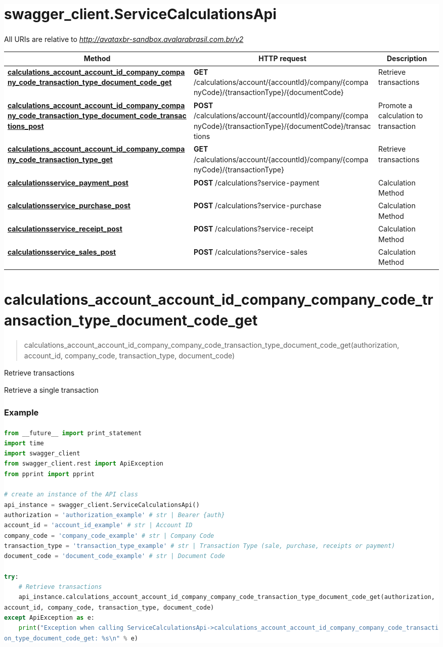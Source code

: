 # swagger_client.ServiceCalculationsApi

All URIs are relative to *http://avataxbr-sandbox.avalarabrasil.com.br/v2*

Method | HTTP request | Description
------------- | ------------- | -------------
[**calculations_account_account_id_company_company_code_transaction_type_document_code_get**](ServiceCalculationsApi.md#calculations_account_account_id_company_company_code_transaction_type_document_code_get) | **GET** /calculations/account/{accountId}/company/{companyCode}/{transactionType}/{documentCode} | Retrieve transactions
[**calculations_account_account_id_company_company_code_transaction_type_document_code_transactions_post**](ServiceCalculationsApi.md#calculations_account_account_id_company_company_code_transaction_type_document_code_transactions_post) | **POST** /calculations/account/{accountId}/company/{companyCode}/{transactionType}/{documentCode}/transactions | Promote a calculation to transaction
[**calculations_account_account_id_company_company_code_transaction_type_get**](ServiceCalculationsApi.md#calculations_account_account_id_company_company_code_transaction_type_get) | **GET** /calculations/account/{accountId}/company/{companyCode}/{transactionType} | Retrieve transactions
[**calculationsservice_payment_post**](ServiceCalculationsApi.md#calculationsservice_payment_post) | **POST** /calculations?service-payment | Calculation Method
[**calculationsservice_purchase_post**](ServiceCalculationsApi.md#calculationsservice_purchase_post) | **POST** /calculations?service-purchase | Calculation Method
[**calculationsservice_receipt_post**](ServiceCalculationsApi.md#calculationsservice_receipt_post) | **POST** /calculations?service-receipt | Calculation Method
[**calculationsservice_sales_post**](ServiceCalculationsApi.md#calculationsservice_sales_post) | **POST** /calculations?service-sales | Calculation Method


# **calculations_account_account_id_company_company_code_transaction_type_document_code_get**
> calculations_account_account_id_company_company_code_transaction_type_document_code_get(authorization, account_id, company_code, transaction_type, document_code)

Retrieve transactions

Retrieve a single transaction

### Example 
```python
from __future__ import print_statement
import time
import swagger_client
from swagger_client.rest import ApiException
from pprint import pprint

# create an instance of the API class
api_instance = swagger_client.ServiceCalculationsApi()
authorization = 'authorization_example' # str | Bearer {auth}
account_id = 'account_id_example' # str | Account ID
company_code = 'company_code_example' # str | Company Code
transaction_type = 'transaction_type_example' # str | Transaction Type (sale, purchase, receipts or payment)
document_code = 'document_code_example' # str | Document Code

try: 
    # Retrieve transactions
    api_instance.calculations_account_account_id_company_company_code_transaction_type_document_code_get(authorization, account_id, company_code, transaction_type, document_code)
except ApiException as e:
    print("Exception when calling ServiceCalculationsApi->calculations_account_account_id_company_company_code_transaction_type_document_code_get: %s\n" % e)
```
